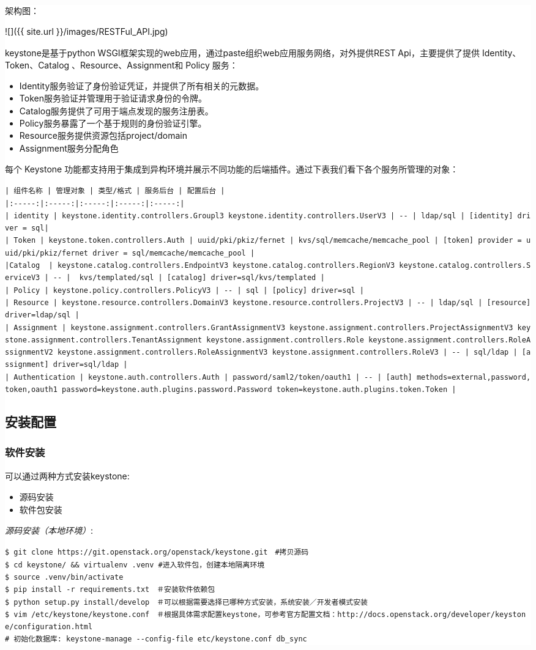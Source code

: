 架构图：

![]({{ site.url }}/images/RESTFul_API.jpg)

keystone是基于python WSGI框架实现的web应用，通过paste组织web应用服务网络，对外提供REST Api，主要提供了提供 Identity、Token、Catalog 、Resource、Assignment和 Policy 服务：
* Identity服务验证了身份验证凭证，并提供了所有相关的元数据。
* Token服务验证并管理用于验证请求身份的令牌。
* Catalog服务提供了可用于端点发现的服务注册表。
* Policy服务暴露了一个基于规则的身份验证引擎。
* Resource服务提供资源包括project/domain
* Assignment服务分配角色

每个 Keystone 功能都支持用于集成到异构环境并展示不同功能的后端插件。通过下表我们看下各个服务所管理的对象：

```
| 组件名称 | 管理对象 | 类型/格式 | 服务后台 | 配置后台 |
|:-----:|:-----:|:-----:|:-----:|:-----:|
| identity | keystone.identity.controllers.Groupl3 keystone.identity.controllers.UserV3 | -- | ldap/sql | [identity] driver = sql|
| Token | keystone.token.controllers.Auth | uuid/pki/pkiz/fernet | kvs/sql/memcache/memcache_pool | [token] provider = uuid/pki/pkiz/fernet driver = sql/memcache/memcache_pool |
|Catalog  | keystone.catalog.controllers.EndpointV3 keystone.catalog.controllers.RegionV3 keystone.catalog.controllers.ServiceV3 | -- |  kvs/templated/sql | [catalog] driver=sql/kvs/templated |
| Policy | keystone.policy.controllers.PolicyV3 | -- | sql | [policy] driver=sql |
| Resource | keystone.resource.controllers.DomainV3 keystone.resource.controllers.ProjectV3 | -- | ldap/sql | [resource] driver=ldap/sql |
| Assignment | keystone.assignment.controllers.GrantAssignmentV3 keystone.assignment.controllers.ProjectAssignmentV3 keystone.assignment.controllers.TenantAssignment keystone.assignment.controllers.Role keystone.assignment.controllers.RoleAssignmentV2 keystone.assignment.controllers.RoleAssignmentV3 keystone.assignment.controllers.RoleV3 | -- | sql/ldap | [assignment] driver=sql/ldap |
| Authentication | keystone.auth.controllers.Auth | password/saml2/token/oauth1 | -- | [auth] methods=external,password,token,oauth1 password=keystone.auth.plugins.password.Password token=keystone.auth.plugins.token.Token |
```

## 安装配置

### 软件安装

可以通过两种方式安装keystone:
* 源码安装
* 软件包安装

*源码安装（本地环境）*:

```
$ git clone https://git.openstack.org/openstack/keystone.git　#拷贝源码
$ cd keystone/ && virtualenv .venv #进入软件包，创建本地隔离环境
$ source .venv/bin/activate
$ pip install -r requirements.txt　＃安装软件依赖包
$ python setup.py install/develop　＃可以根据需要选择已哪种方式安装，系统安装／开发者模式安装
$ vim /etc/keystone/keystone.conf　＃根据具体需求配置keystone，可参考官方配置文档：http://docs.openstack.org/developer/keystone/configuration.html
# 初始化数据库: keystone-manage --config-file etc/keystone.conf db_sync
```
